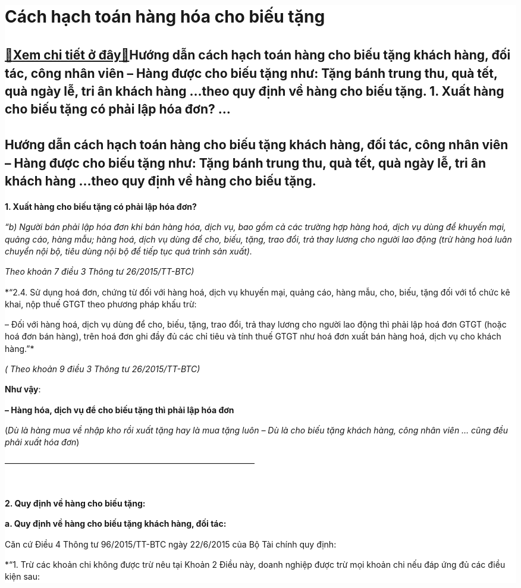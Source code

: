 Cách hạch toán hàng hóa cho biếu tặng
======================================

[:gift:Xem chi tiết ở đây:gift:](https://hddtvn.com/cach-hach-toan-hang-hoa-cho-bieu-tang/)Hướng dẫn cách hạch toán hàng cho biếu tặng khách hàng, đối tác, công nhân viên – Hàng được cho biếu tặng như: Tặng bánh trung thu, quà tết, quà ngày lễ, tri ân khách hàng …theo quy định về hàng cho biếu tặng. 1. Xuất hàng cho biếu tặng có phải lập hóa đơn? …
-------------------------------------------------------------------------------------------------------------------------------------------------------------------------------------------------------------------------------------------------------------------



Hướng dẫn cách hạch toán hàng cho biếu tặng khách hàng, đối tác, công nhân viên – Hàng được cho biếu tặng như: Tặng bánh trung thu, quà tết, quà ngày lễ, tri ân khách hàng …theo quy định về hàng cho biếu tặng.
-------------------------------------------------------------------------------------------------------------------------------------------------------------------------------------------------------------------


**1. Xuất hàng cho biếu tặng có phải lập hóa đơn?**


*“b) Người bán phải lập hóa đơn khi bán hàng hóa, dịch vụ, bao gồm cả các trường hợp hàng hoá, dịch vụ dùng để khuyến mại, quảng cáo, hàng mẫu; hàng hoá, dịch vụ dùng để cho, biếu, tặng, trao đổi, trả thay lương cho người lao động (trừ hàng hoá luân chuyển nội bộ, tiêu dùng nội bộ để tiếp tục quá trình sản xuất).*



*Theo khoản 7 điều 3 Thông tư 26/2015/TT-BTC)*

*“2.4. Sử dụng hoá đơn, chứng từ đối với hàng hoá, dịch vụ khuyến mại, quảng cáo, hàng mẫu, cho, biếu, tặng đối với tổ chức kê khai, nộp thuế GTGT theo phương pháp khấu trừ:  

– Đối với hàng hoá, dịch vụ dùng để cho, biếu, tặng, trao đổi, trả thay lương cho người lao động thì phải lập hoá đơn GTGT (hoặc hoá đơn bán hàng), trên hoá đơn ghi đầy đủ các chỉ tiêu và tính thuế GTGT như hoá đơn xuất bán hàng hoá, dịch vụ cho khách hàng.”*



*( Theo khoản 9 điều 3 Thông tư 26/2015/TT-BTC)*

**Như vậy**:  

**– Hàng hóa, dịch vụ để cho biếu tặng thì phải lập hóa đơn**   

(*Dù là hàng mua về nhập kho rồi xuất tặng hay là mua tặng luôn – Dù là cho biếu tặng khách hàng, công nhân viên … cũng đều phải xuất hóa đơn*)






 ——————————————————————————————  

  

**2. Quy định về hàng cho biếu tặng:**

**a. Quy định về hàng cho biếu tặng khách hàng, đối tác:**


Căn cứ Điều 4 Thông tư 96/2015/TT-BTC ngày 22/6/2015 của Bộ Tài chính quy định:


*“1. Trừ các khoản chi không được trừ nêu tại Khoản 2 Điều này, doanh nghiệp được trừ mọi khoản chi nếu đáp ứng đủ các điều kiện sau:  
